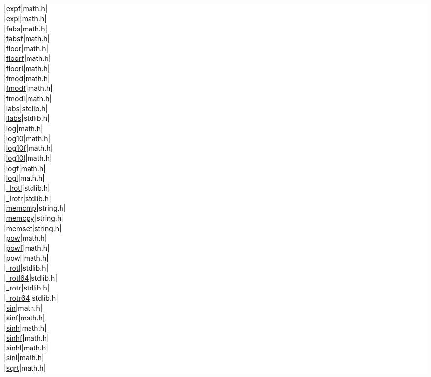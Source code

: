 |[expf](../vs140/exp--expf.md)|math.h|  
|[expl](../vs140/exp--expf.md)|math.h|  
|[fabs](../vs140/fabs--fabsf--fabsl.md)|math.h|  
|[fabsf](../vs140/fabs--fabsf--fabsl.md)|math.h|  
|[floor](../vs140/floor--floorf--floorl.md)|math.h|  
|[floorf](../vs140/floor--floorf--floorl.md)|math.h|  
|[floorl](../vs140/floor--floorf--floorl.md)|math.h|  
|[fmod](../vs140/fmod--fmodf.md)|math.h|  
|[fmodf](../vs140/fmod--fmodf.md)|math.h|  
|[fmodl](../vs140/fmod--fmodf.md)|math.h|  
|[labs](../vs140/labs--llabs.md)|stdlib.h|  
|[llabs](../vs140/labs--llabs.md)|stdlib.h|  
|[log](../vs140/log--logf--log10--log10f.md)|math.h|  
|[log10](../vs140/log--logf--log10--log10f.md)|math.h|  
|[log10f](../vs140/log--logf--log10--log10f.md)|math.h|  
|[log10l](../vs140/log--logf--log10--log10f.md)|math.h|  
|[logf](../vs140/log--logf--log10--log10f.md)|math.h|  
|[logl](../vs140/log--logf--log10--log10f.md)|math.h|  
|[_lrotl](../vs140/_lrotl--_lrotr.md)|stdlib.h|  
|[_lrotr](../vs140/_lrotl--_lrotr.md)|stdlib.h|  
|[memcmp](../vs140/memcmp--wmemcmp.md)|string.h|  
|[memcpy](../vs140/memcpy--wmemcpy.md)|string.h|  
|[memset](../vs140/memset--wmemset.md)|string.h|  
|[pow](../vs140/pow--powf--powl.md)|math.h|  
|[powf](../vs140/pow--powf--powl.md)|math.h|  
|[powl](../vs140/pow--powf--powl.md)|math.h|  
|[_rotl](../vs140/_rotl--_rotl64--_rotr--_rotr64.md)|stdlib.h|  
|[_rotl64](../vs140/_rotl--_rotl64--_rotr--_rotr64.md)|stdlib.h|  
|[_rotr](../vs140/_rotl--_rotl64--_rotr--_rotr64.md)|stdlib.h|  
|[_rotr64](../vs140/_rotl--_rotl64--_rotr--_rotr64.md)|stdlib.h|  
|[sin](../vs140/pow--powf--powl.md)|math.h|  
|[sinf](../vs140/pow--powf--powl.md)|math.h|  
|[sinh](../vs140/pow--powf--powl.md)|math.h|  
|[sinhf](../vs140/pow--powf--powl.md)|math.h|  
|[sinhl](../vs140/pow--powf--powl.md)|math.h|  
|[sinl](../vs140/pow--powf--powl.md)|math.h|  
|[sqrt](../vs140/sqrt--sqrtf--sqrtl.md)|math.h|  